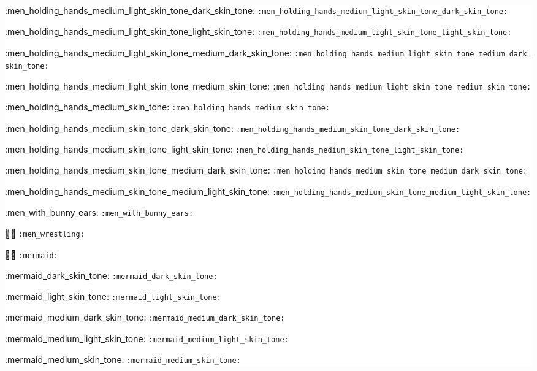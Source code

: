 
:men_holding_hands_medium_light_skin_tone_dark_skin_tone: 
`:men_holding_hands_medium_light_skin_tone_dark_skin_tone:` 


:men_holding_hands_medium_light_skin_tone_light_skin_tone: 
`:men_holding_hands_medium_light_skin_tone_light_skin_tone:` 


:men_holding_hands_medium_light_skin_tone_medium_dark_skin_tone: 
`:men_holding_hands_medium_light_skin_tone_medium_dark_skin_tone:` 


:men_holding_hands_medium_light_skin_tone_medium_skin_tone: 
`:men_holding_hands_medium_light_skin_tone_medium_skin_tone:` 


:men_holding_hands_medium_skin_tone: 
`:men_holding_hands_medium_skin_tone:` 


:men_holding_hands_medium_skin_tone_dark_skin_tone: 
`:men_holding_hands_medium_skin_tone_dark_skin_tone:` 


:men_holding_hands_medium_skin_tone_light_skin_tone: 
`:men_holding_hands_medium_skin_tone_light_skin_tone:` 


:men_holding_hands_medium_skin_tone_medium_dark_skin_tone: 
`:men_holding_hands_medium_skin_tone_medium_dark_skin_tone:` 


:men_holding_hands_medium_skin_tone_medium_light_skin_tone: 
`:men_holding_hands_medium_skin_tone_medium_light_skin_tone:` 


:men_with_bunny_ears: 
`:men_with_bunny_ears:` 


:men_wrestling: 
`:men_wrestling:` 


:mermaid: 
`:mermaid:` 


:mermaid_dark_skin_tone: 
`:mermaid_dark_skin_tone:` 


:mermaid_light_skin_tone: 
`:mermaid_light_skin_tone:` 


:mermaid_medium_dark_skin_tone: 
`:mermaid_medium_dark_skin_tone:` 


:mermaid_medium_light_skin_tone: 
`:mermaid_medium_light_skin_tone:` 


:mermaid_medium_skin_tone: 
`:mermaid_medium_skin_tone:` 
